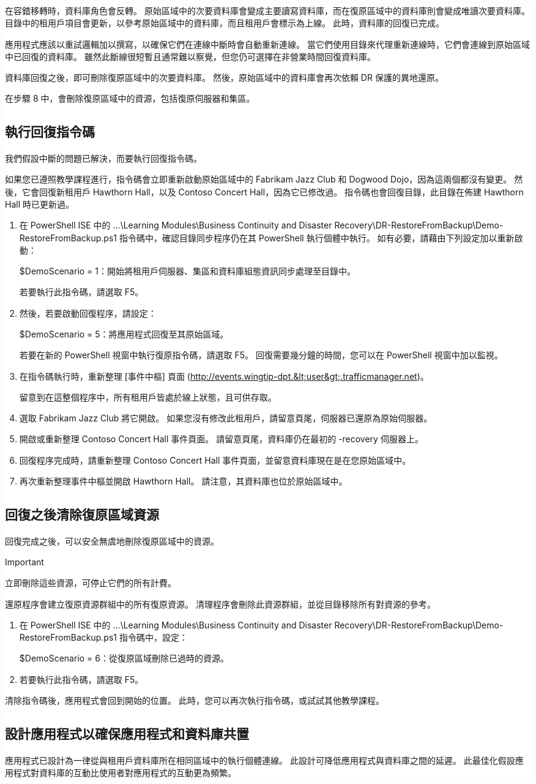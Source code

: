 在容錯移轉時，資料庫角色會反轉。 原始區域中的次要資料庫會變成主要讀寫資料庫，而在復原區域中的資料庫則會變成唯讀次要資料庫。 目錄中的租用戶項目會更新，以參考原始區域中的資料庫，而且租用戶會標示為上線。 此時，資料庫的回復已完成。 

應用程式應該以重試邏輯加以撰寫，以確保它們在連線中斷時會自動重新連線。 當它們使用目錄來代理重新連線時，它們會連線到原始區域中已回復的資料庫。 雖然此斷線很短暫且通常難以察覺，但您仍可選擇在非營業時間回復資料庫。

資料庫回復之後，即可刪除復原區域中的次要資料庫。 然後，原始區域中的資料庫會再次依賴 DR 保護的異地還原。

在步驟 8 中，會刪除復原區域中的資源，包括復原伺服器和集區。

## <a name="run-the-repatriation-script"></a>執行回復指令碼
我們假設中斷的問題已解決，而要執行回復指令碼。

如果您已遵照教學課程進行，指令碼會立即重新啟動原始區域中的 Fabrikam Jazz Club 和 Dogwood Dojo，因為這兩個都沒有變更。 然後，它會回復新租用戶 Hawthorn Hall，以及 Contoso Concert Hall，因為它已修改過。 指令碼也會回復目錄，此目錄在佈建 Hawthorn Hall 時已更新過。
  
1. 在 PowerShell ISE 中的 ...\Learning Modules\Business Continuity and Disaster Recovery\DR-RestoreFromBackup\Demo-RestoreFromBackup.ps1 指令碼中，確認目錄同步程序仍在其 PowerShell 執行個體中執行。 如有必要，請藉由下列設定加以重新啟動：

    $DemoScenario = 1：開始將租用戶伺服器、集區和資料庫組態資訊同步處理至目錄中。

    若要執行此指令碼，請選取 F5。

2.  然後，若要啟動回復程序，請設定：

    $DemoScenario = 5：將應用程式回復至其原始區域。

    若要在新的 PowerShell 視窗中執行復原指令碼，請選取 F5。 回復需要幾分鐘的時間，您可以在 PowerShell 視窗中加以監視。

3. 在指令碼執行時，重新整理 [事件中樞] 頁面 (http://events.wingtip-dpt.&lt;user&gt;.trafficmanager.net)。

    留意到在這整個程序中，所有租用戶皆處於線上狀態，且可供存取。

4. 選取 Fabrikam Jazz Club 將它開啟。 如果您沒有修改此租用戶，請留意頁尾，伺服器已還原為原始伺服器。

5. 開啟或重新整理 Contoso Concert Hall 事件頁面。 請留意頁尾，資料庫仍在最初的 -recovery 伺服器上。 

6. 回復程序完成時，請重新整理 Contoso Concert Hall 事件頁面，並留意資料庫現在是在您原始區域中。

7. 再次重新整理事件中樞並開啟 Hawthorn Hall。 請注意，其資料庫也位於原始區域中。 

## <a name="clean-up-recovery-region-resources-after-repatriation"></a>回復之後清除復原區域資源
回復完成之後，可以安全無虞地刪除復原區域中的資源。 

> [!IMPORTANT]
> 立即刪除這些資源，可停止它們的所有計費。

還原程序會建立復原資源群組中的所有復原資源。 清理程序會刪除此資源群組，並從目錄移除所有對資源的參考。 

1. 在 PowerShell ISE 中的 ...\Learning Modules\Business Continuity and Disaster Recovery\DR-RestoreFromBackup\Demo-RestoreFromBackup.ps1 指令碼中，設定：
    
    $DemoScenario = 6：從復原區域刪除已過時的資源。

2. 若要執行此指令碼，請選取 F5。

清除指令碼後，應用程式會回到開始的位置。 此時，您可以再次執行指令碼，或試試其他教學課程。

## <a name="designing-the-application-to-ensure-that-the-app-and-the-database-are-co-located"></a>設計應用程式以確保應用程式和資料庫共置 
應用程式已設計為一律從與租用戶資料庫所在相同區域中的執行個體連線。 此設計可降低應用程式與資料庫之間的延遲。 此最佳化假設應用程式對資料庫的互動比使用者對應用程式的互動更為頻繁。  
